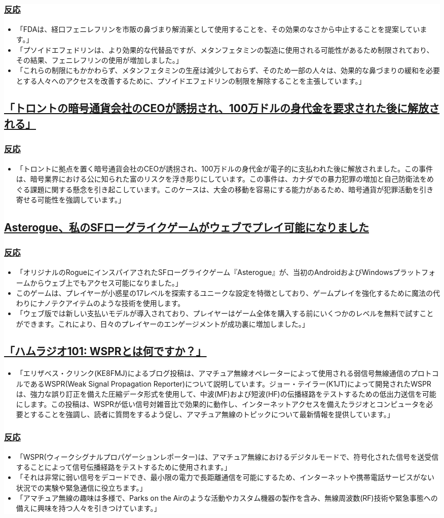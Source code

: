 ### [反応](https://news.ycombinator.com/item?id=42082998)

- 「FDAは、経口フェニレフリンを市販の鼻づまり解消薬として使用することを、その効果のなさから中止することを提案しています。」
- 「プソイドエフェドリンは、より効果的な代替品ですが、メタンフェタミンの製造に使用される可能性があるため制限されており、その結果、フェニレフリンの使用が増加しました。」
- 「これらの制限にもかかわらず、メタンフェタミンの生産は減少しておらず、そのため一部の人々は、効果的な鼻づまりの緩和を必要とする人々へのアクセスを改善するために、プソイドエフェドリンの制限を解除することを主張しています。」

## [「トロントの暗号通貨会社のCEOが誘拐され、100万ドルの身代金を要求された後に解放される」](https://www.cbc.ca/news/canada/toronto/kidnapping-toronto-businessman-cryptocurrency-1.7376679)

### [反応](https://news.ycombinator.com/item?id=42080821)

- 「トロントに拠点を置く暗号通貨会社のCEOが誘拐され、100万ドルの身代金が電子的に支払われた後に解放されました。この事件は、暗号業界における公に知られた富のリスクを浮き彫りにしています。この事件は、カナダでの暴力犯罪の増加と自己防衛法をめぐる課題に関する懸念を引き起こしています。このケースは、大金の移動を容易にする能力があるため、暗号通貨が犯罪活動を引き寄せる可能性を強調しています。」

## [Asterogue、私のSFローグライクゲームがウェブでプレイ可能になりました](https://asterogue.com)

### [反応](https://news.ycombinator.com/item?id=42085036)

- 「オリジナルのRogueにインスパイアされたSFローグライクゲーム『Asterogue』が、当初のAndroidおよびWindowsプラットフォームからウェブ上でもアクセス可能になりました。」
- このゲームは、プレイヤーが小惑星の17レベルを探索するユニークな設定を特徴としており、ゲームプレイを強化するために魔法の代わりにナノテクアイテムのような技術を使用します。
- 「ウェブ版では新しい支払いモデルが導入されており、プレイヤーはゲーム全体を購入する前にいくつかのレベルを無料で試すことができます。これにより、日々のプレイヤーのエンゲージメントが成功裏に増加しました。」

## [「ハムラジオ101: WSPRとは何ですか？」](https://www.onallbands.com/ham-radio-101-what-is-wspr/)

- 「エリザベス・クリンク(KE8FMJ)によるブログ投稿は、アマチュア無線オペレーターによって使用される弱信号無線通信のプロトコルであるWSPR(Weak Signal Propagation Reporter)について説明しています。ジョー・テイラー(K1JT)によって開発されたWSPRは、強力な誤り訂正を備えた圧縮データ形式を使用して、中波(MF)および短波(HF)の伝播経路をテストするための低出力送信を可能にします。この投稿は、WSPRが低い信号対雑音比で効果的に動作し、インターネットアクセスを備えたラジオとコンピュータを必要とすることを強調し、読者に質問をするよう促し、アマチュア無線のトピックについて最新情報を提供しています。」

### [反応](https://news.ycombinator.com/item?id=42082892)

- 「WSPR(ウィークシグナルプロパゲーションレポーター)は、アマチュア無線におけるデジタルモードで、符号化された信号を送受信することによって信号伝播経路をテストするために使用されます。」
- 「それは非常に弱い信号をデコードでき、最小限の電力で長距離通信を可能にするため、インターネットや携帯電話サービスがない状況での実験や緊急通信に役立ちます。」
- 「アマチュア無線の趣味は多様で、Parks on the Airのような活動やカスタム機器の製作を含み、無線周波数(RF)技術や緊急事態への備えに興味を持つ人々を引きつけています。」

<head>
  <meta property="og:title" content="複数の新しいmacOSサンドボックスエスケープの脆弱性" />
  <meta property="og:type" content="website" />
  <meta property="og:image" content="https://og.cho.sh/api/og/?title=%E8%A4%87%E6%95%B0%E3%81%AE%E6%96%B0%E3%81%97%E3%81%84macOS%E3%82%B5%E3%83%B3%E3%83%89%E3%83%9C%E3%83%83%E3%82%AF%E3%82%B9%E3%82%A8%E3%82%B9%E3%82%B1%E3%83%BC%E3%83%97%E3%81%AE%E8%84%86%E5%BC%B1%E6%80%A7&subheading=2024%E5%B9%B411%E6%9C%888%E6%97%A5%E9%87%91%E6%9B%9C%E6%97%A5%3A%20%E3%83%8F%E3%83%83%E3%82%AB%E3%83%BC%E3%83%8B%E3%83%A5%E3%83%BC%E3%82%B9%E3%81%BE%E3%81%A8%E3%82%81" />
</head>
